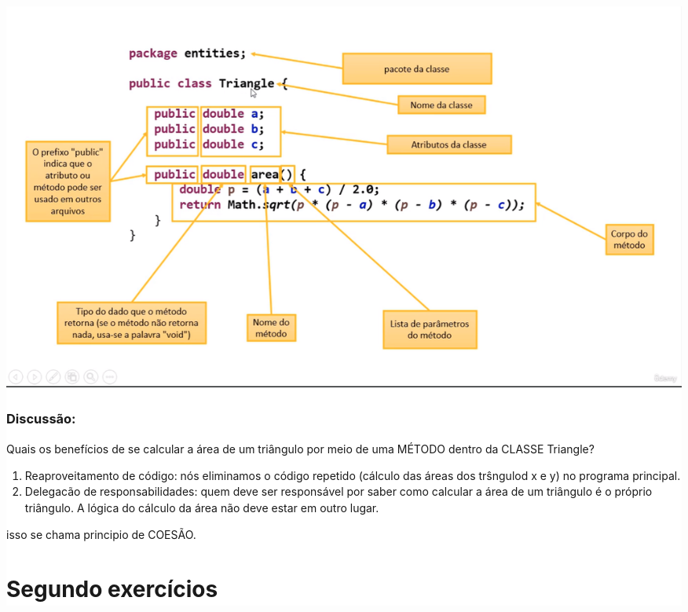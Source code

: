 ![img_1.png](img_1.png)

### Discussão: 

Quais os benefícios de se calcular a área de um triângulo por meio de uma MÉTODO 
dentro da CLASSE Triangle?

1) Reaproveitamento de código: nós eliminamos o código repetido (cálculo das áreas
dos trŝngulod x e y) no programa principal.
2) Delegacão de responsabilidades: quem deve ser responsável por saber como calcular a área
de um triângulo é o próprio triângulo. A lógica do cálculo da área não deve estar em
outro lugar.

isso se chama principio de COESÃO.

# Segundo exercícios
